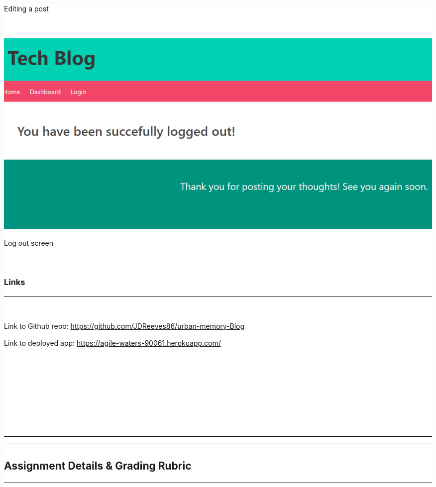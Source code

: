 Editing a post

<br>

![myscreenshot](./Assets/Screenshot5.png)

Log out screen

<br>

### Links ###

---

<br>


Link to Github repo: https://github.com/JDReeves86/urban-memory-Blog

Link to deployed app: https://agile-waters-90061.herokuapp.com/
<br>
<br>
<br>
<br>
<br>
<br>
<br>
<br>
<br>

---

---

## Assignment Details & Grading Rubric ##

---